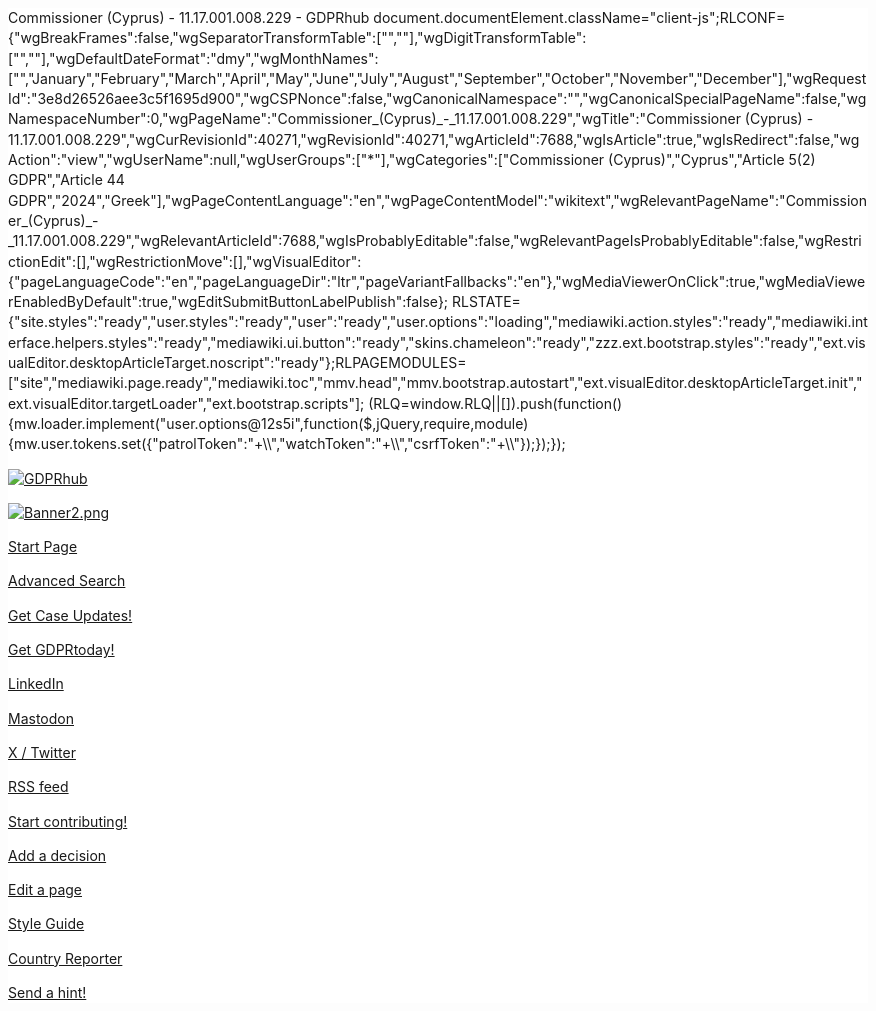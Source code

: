  Commissioner (Cyprus) - 11.17.001.008.229 - GDPRhub document.documentElement.className="client-js";RLCONF={"wgBreakFrames":false,"wgSeparatorTransformTable":\["",""\],"wgDigitTransformTable":\["",""\],"wgDefaultDateFormat":"dmy","wgMonthNames":\["","January","February","March","April","May","June","July","August","September","October","November","December"\],"wgRequestId":"3e8d26526aee3c5f1695d900","wgCSPNonce":false,"wgCanonicalNamespace":"","wgCanonicalSpecialPageName":false,"wgNamespaceNumber":0,"wgPageName":"Commissioner\_(Cyprus)\_-\_11.17.001.008.229","wgTitle":"Commissioner (Cyprus) - 11.17.001.008.229","wgCurRevisionId":40271,"wgRevisionId":40271,"wgArticleId":7688,"wgIsArticle":true,"wgIsRedirect":false,"wgAction":"view","wgUserName":null,"wgUserGroups":\["\*"\],"wgCategories":\["Commissioner (Cyprus)","Cyprus","Article 5(2) GDPR","Article 44 GDPR","2024","Greek"\],"wgPageContentLanguage":"en","wgPageContentModel":"wikitext","wgRelevantPageName":"Commissioner\_(Cyprus)\_-\_11.17.001.008.229","wgRelevantArticleId":7688,"wgIsProbablyEditable":false,"wgRelevantPageIsProbablyEditable":false,"wgRestrictionEdit":\[\],"wgRestrictionMove":\[\],"wgVisualEditor":{"pageLanguageCode":"en","pageLanguageDir":"ltr","pageVariantFallbacks":"en"},"wgMediaViewerOnClick":true,"wgMediaViewerEnabledByDefault":true,"wgEditSubmitButtonLabelPublish":false}; RLSTATE={"site.styles":"ready","user.styles":"ready","user":"ready","user.options":"loading","mediawiki.action.styles":"ready","mediawiki.interface.helpers.styles":"ready","mediawiki.ui.button":"ready","skins.chameleon":"ready","zzz.ext.bootstrap.styles":"ready","ext.visualEditor.desktopArticleTarget.noscript":"ready"};RLPAGEMODULES=\["site","mediawiki.page.ready","mediawiki.toc","mmv.head","mmv.bootstrap.autostart","ext.visualEditor.desktopArticleTarget.init","ext.visualEditor.targetLoader","ext.bootstrap.scripts"\]; (RLQ=window.RLQ||\[\]).push(function(){mw.loader.implement("user.options@12s5i",function($,jQuery,require,module){mw.user.tokens.set({"patrolToken":"+\\\\","watchToken":"+\\\\","csrfToken":"+\\\\"});});});                    

[![GDPRhub](/images/gdprhub_v5_150.png)](/index.php?title=Welcome_to_GDPRhub "Visit the main page")

[![Banner2.png](/images/5/57/Banner2.png)](https://gdprhub.eu/index.php?title=GDPRtoday)

[Start Page](/index.php?title=Welcome_to_GDPRhub)

[Advanced Search](/index.php?title=Advanced_Search)

[Get Case Updates!](#)

[Get GDPRtoday!](/index.php?title=GDPRtoday)

[LinkedIn](https://www.linkedin.com/showcase/gdprhub)

[Mastodon](https://mastodon.social/@GDPRhub)

[X / Twitter](https://www.twitter.com/GDPRhub)

[RSS feed](https://gdprhub.eu/index.php?title=Special:NewPages&feed=atom&hideredirs=1&limit=10&render=1)

[Start contributing!](#)

[Add a decision](/index.php?title=How_to_add_a_new_decision)

[Edit a page](/index.php?title=How_to_edit_a_page_on_GDPRhub)

[Style Guide](/index.php?title=GDPRhub_style_guide)

[Country Reporter](https://gdprmgmt.noyb.eu/become_country_reporter)

[Send a hint!](mailto:GDPRhub@noyb.eu?subject=GDPRhub%20-%20hint&body=Thank%20you%20for%20sending%20us%20a%20hint!%0A%0AIf%20you%20want%20to%20send%20us%20details%20about%20a%20case%20that%20is%20not%20on%20GDPRhub%20yet%2C%20please%20fill%20out%20the%20form%20below!%0AIf%20you%20want%20to%20send%20us%20any%20other%20information%2C%20just%20delete%20this%20text.%0A%0A%3D%3D%3D%20General%20Details%20%3D%3D%3D%0A%0ALink%20to%20the%20decision%20\(attach%20document%20if%20not%20public\)%3A%0ADPA%2FCourt%3A%0ACountry%3A%0ADate%3A%0A%0A%3D%3D%3D%20Factual%20Summary%20in%20English%20%3D%3D%3D%0A%0A-%3E%20What%20happened%20in%20this%20case%3F%0A%0A%3D%3D%3D%20Summary%20of%20the%20Dispute%20in%20English%20%3D%3D%3D%0A%0A-%3E%20What%20was%20the%20core%20dispute%20about%3F%0A%0A%3D%3D%3D%20Summary%20of%20the%20Holding%20in%20English%20%3D%3D%3D%0A%0A-%3E%20What%20is%20the%20core%20take%20away%20from%20the%20decision%3F%0A%0A%0AThank%20you%20for%20your%20support!%0Anoyb.eu%20team)
